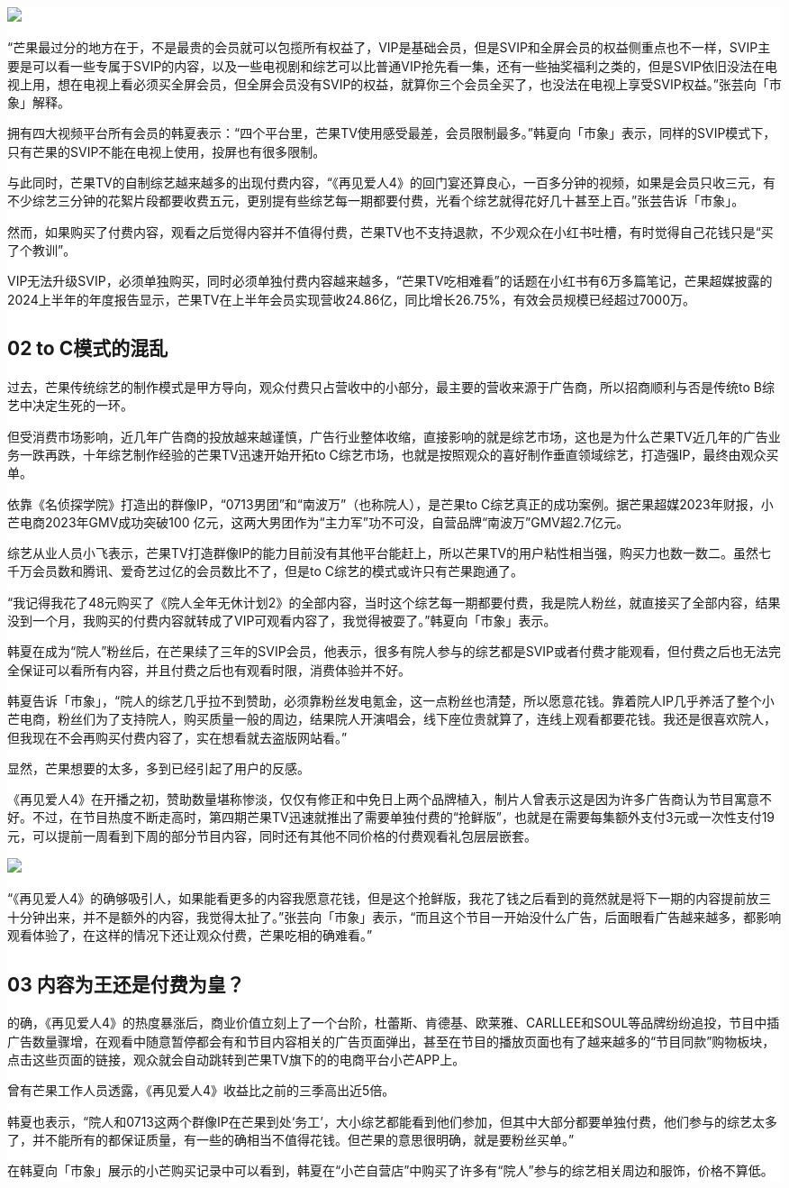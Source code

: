 ![](https://image.woshipm.com/wp-files/2025/02/jjcOsL1NczKqgnPcDChE.png)

“芒果最过分的地方在于，不是最贵的会员就可以包揽所有权益了，VIP是基础会员，但是SVIP和全屏会员的权益侧重点也不一样，SVIP主要是可以看一些专属于SVIP的内容，以及一些电视剧和综艺可以比普通VIP抢先看一集，还有一些抽奖福利之类的，但是SVIP依旧没法在电视上用，想在电视上看必须买全屏会员，但全屏会员没有SVIP的权益，就算你三个会员全买了，也没法在电视上享受SVIP权益。”张芸向「市象」解释。

拥有四大视频平台所有会员的韩夏表示：“四个平台里，芒果TV使用感受最差，会员限制最多。”韩夏向「市象」表示，同样的SVIP模式下，只有芒果的SVIP不能在电视上使用，投屏也有很多限制。

与此同时，芒果TV的自制综艺越来越多的出现付费内容，“《再见爱人4》的回门宴还算良心，一百多分钟的视频，如果是会员只收三元，有不少综艺三分钟的花絮片段都要收费五元，更别提有些综艺每一期都要付费，光看个综艺就得花好几十甚至上百。”张芸告诉「市象」。

然而，如果购买了付费内容，观看之后觉得内容并不值得付费，芒果TV也不支持退款，不少观众在小红书吐槽，有时觉得自己花钱只是“买了个教训”。

VIP无法升级SVIP，必须单独购买，同时必须单独付费内容越来越多，“芒果TV吃相难看”的话题在小红书有6万多篇笔记，芒果超媒披露的2024上半年的年度报告显示，芒果TV在上半年会员实现营收24.86亿，同比增长26.75%，有效会员规模已经超过7000万。

## 02 to C模式的混乱

过去，芒果传统综艺的制作模式是甲方导向，观众付费只占营收中的小部分，最主要的营收来源于广告商，所以招商顺利与否是传统to B综艺中决定生死的一环。

但受消费市场影响，近几年广告商的投放越来越谨慎，广告行业整体收缩，直接影响的就是综艺市场，这也是为什么芒果TV近几年的广告业务一跌再跌，十年综艺制作经验的芒果TV迅速开始开拓to C综艺市场，也就是按照观众的喜好制作垂直领域综艺，打造强IP，最终由观众买单。

依靠《名侦探学院》打造出的群像IP，“0713男团”和“南波万”（也称院人），是芒果to C综艺真正的成功案例。据芒果超媒2023年财报，小芒电商2023年GMV成功突破100 亿元，这两大男团作为“主力军”功不可没，自营品牌“南波万”GMV超2.7亿元。

综艺从业人员小飞表示，芒果TV打造群像IP的能力目前没有其他平台能赶上，所以芒果TV的用户粘性相当强，购买力也数一数二。虽然七千万会员数和腾讯、爱奇艺过亿的会员数比不了，但是to C综艺的模式或许只有芒果跑通了。

“我记得我花了48元购买了《院人全年无休计划2》的全部内容，当时这个综艺每一期都要付费，我是院人粉丝，就直接买了全部内容，结果没到一个月，我购买的付费内容就转成了VIP可观看内容了，我觉得被耍了。”韩夏向「市象」表示。

韩夏在成为“院人”粉丝后，在芒果续了三年的SVIP会员，他表示，很多有院人参与的综艺都是SVIP或者付费才能观看，但付费之后也无法完全保证可以看所有内容，并且付费之后也有观看时限，消费体验并不好。

韩夏告诉「市象」，“院人的综艺几乎拉不到赞助，必须靠粉丝发电氪金，这一点粉丝也清楚，所以愿意花钱。靠着院人IP几乎养活了整个小芒电商，粉丝们为了支持院人，购买质量一般的周边，结果院人开演唱会，线下座位贵就算了，连线上观看都要花钱。我还是很喜欢院人，但我现在不会再购买付费内容了，实在想看就去盗版网站看。”

显然，芒果想要的太多，多到已经引起了用户的反感。

《再见爱人4》在开播之初，赞助数量堪称惨淡，仅仅有修正和中免日上两个品牌植入，制片人曾表示这是因为许多广告商认为节目寓意不好。不过，在节目热度不断走高时，第四期芒果TV迅速就推出了需要单独付费的“抢鲜版”，也就是在需要每集额外支付3元或一次性支付19元，可以提前一周看到下周的部分节目内容，同时还有其他不同价格的付费观看礼包层层嵌套。

![](https://image.woshipm.com/wp-files/2025/02/1Q4zOOddOhwMiK0CLKUB.png)

“《再见爱人4》的确够吸引人，如果能看更多的内容我愿意花钱，但是这个抢鲜版，我花了钱之后看到的竟然就是将下一期的内容提前放三十分钟出来，并不是额外的内容，我觉得太扯了。”张芸向「市象」表示，“而且这个节目一开始没什么广告，后面眼看广告越来越多，都影响观看体验了，在这样的情况下还让观众付费，芒果吃相的确难看。”

## 03 内容为王还是付费为皇？

的确，《再见爱人4》的热度暴涨后，商业价值立刻上了一个台阶，杜蕾斯、肯德基、欧莱雅、CARLLEE和SOUL等品牌纷纷追投，节目中插广告数量骤增，在观看中随意暂停都会有和节目内容相关的广告页面弹出，甚至在节目的播放页面也有了越来越多的“节目同款”购物板块，点击这些页面的链接，观众就会自动跳转到芒果TV旗下的的电商平台小芒APP上。

曾有芒果工作人员透露，《再见爱人4》收益比之前的三季高出近5倍。

韩夏也表示，“院人和0713这两个群像IP在芒果到处‘务工’，大小综艺都能看到他们参加，但其中大部分都要单独付费，他们参与的综艺太多了，并不能所有的都保证质量，有一些的确相当不值得花钱。但芒果的意思很明确，就是要粉丝买单。”

在韩夏向「市象」展示的小芒购买记录中可以看到，韩夏在“小芒自营店”中购买了许多有“院人”参与的综艺相关周边和服饰，价格不算低。

